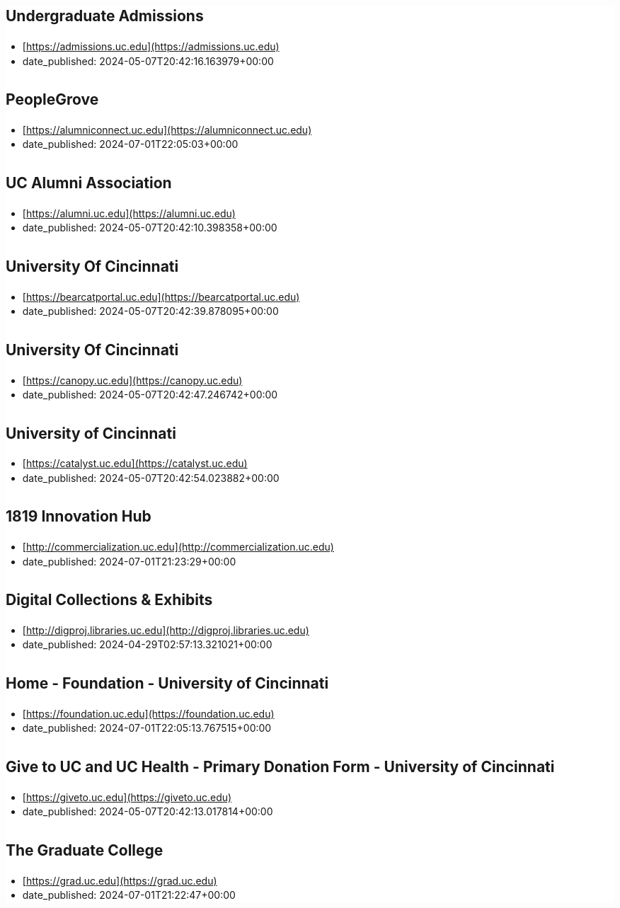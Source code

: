  ## Undergraduate Admissions
 - [https://admissions.uc.edu](https://admissions.uc.edu)
 - date_published: 2024-05-07T20:42:16.163979+00:00

 ## PeopleGrove
 - [https://alumniconnect.uc.edu](https://alumniconnect.uc.edu)
 - date_published: 2024-07-01T22:05:03+00:00

 ## UC Alumni Association
 - [https://alumni.uc.edu](https://alumni.uc.edu)
 - date_published: 2024-05-07T20:42:10.398358+00:00

 ## University Of Cincinnati
 - [https://bearcatportal.uc.edu](https://bearcatportal.uc.edu)
 - date_published: 2024-05-07T20:42:39.878095+00:00

 ## University Of Cincinnati
 - [https://canopy.uc.edu](https://canopy.uc.edu)
 - date_published: 2024-05-07T20:42:47.246742+00:00

 ## University of Cincinnati
 - [https://catalyst.uc.edu](https://catalyst.uc.edu)
 - date_published: 2024-05-07T20:42:54.023882+00:00

 ## 1819 Innovation Hub
 - [http://commercialization.uc.edu](http://commercialization.uc.edu)
 - date_published: 2024-07-01T21:23:29+00:00

 ## Digital Collections & Exhibits
 - [http://digproj.libraries.uc.edu](http://digproj.libraries.uc.edu)
 - date_published: 2024-04-29T02:57:13.321021+00:00

 ## Home - Foundation - University of Cincinnati
 - [https://foundation.uc.edu](https://foundation.uc.edu)
 - date_published: 2024-07-01T22:05:13.767515+00:00

 ## Give to UC and UC Health - Primary Donation Form - University of Cincinnati
 - [https://giveto.uc.edu](https://giveto.uc.edu)
 - date_published: 2024-05-07T20:42:13.017814+00:00

 ## The Graduate College
 - [https://grad.uc.edu](https://grad.uc.edu)
 - date_published: 2024-07-01T21:22:47+00:00
